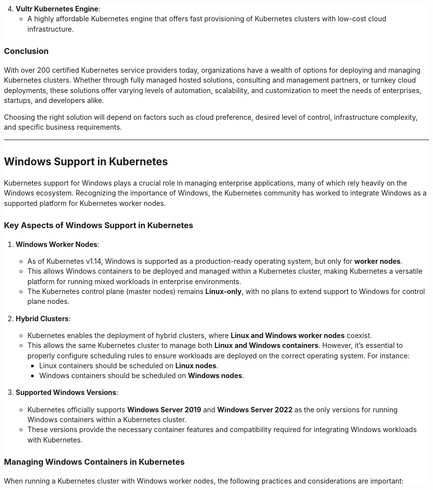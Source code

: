 4. **Vultr Kubernetes Engine**: 
   - A highly affordable Kubernetes engine that offers fast provisioning of Kubernetes clusters with low-cost cloud infrastructure.

### Conclusion

With over 200 certified Kubernetes service providers today, organizations have a wealth of options for deploying and managing Kubernetes clusters. Whether through fully managed hosted solutions, consulting and management partners, or turnkey cloud deployments, these solutions offer varying levels of automation, scalability, and customization to meet the needs of enterprises, startups, and developers alike.

Choosing the right solution will depend on factors such as cloud preference, desired level of control, infrastructure complexity, and specific business requirements.

---

## Windows Support in Kubernetes

Kubernetes support for Windows plays a crucial role in managing enterprise applications, many of which rely heavily on the Windows ecosystem. Recognizing the importance of Windows, the Kubernetes community has worked to integrate Windows as a supported platform for Kubernetes worker nodes.

### Key Aspects of Windows Support in Kubernetes

1. **Windows Worker Nodes**:
   - As of Kubernetes v1.14, Windows is supported as a production-ready operating system, but only for **worker nodes**.
   - This allows Windows containers to be deployed and managed within a Kubernetes cluster, making Kubernetes a versatile platform for running mixed workloads in enterprise environments.
   - The Kubernetes control plane (master nodes) remains **Linux-only**, with no plans to extend support to Windows for control plane nodes.

2. **Hybrid Clusters**:
   - Kubernetes enables the deployment of hybrid clusters, where **Linux and Windows worker nodes** coexist.
   - This allows the same Kubernetes cluster to manage both **Linux and Windows containers**. However, it’s essential to properly configure scheduling rules to ensure workloads are deployed on the correct operating system. For instance:
     - Linux containers should be scheduled on **Linux nodes**.
     - Windows containers should be scheduled on **Windows nodes**.

3. **Supported Windows Versions**:
   - Kubernetes officially supports **Windows Server 2019** and **Windows Server 2022** as the only versions for running Windows containers within a Kubernetes cluster.
   - These versions provide the necessary container features and compatibility required for integrating Windows workloads with Kubernetes.

### Managing Windows Containers in Kubernetes

When running a Kubernetes cluster with Windows worker nodes, the following practices and considerations are important:
